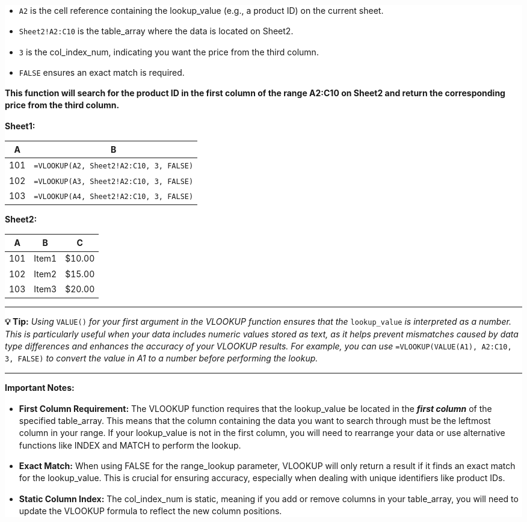 * `A2` is the cell reference containing the lookup\_value (e.g., a product ID) on the current sheet.
    
* `Sheet2!A2:C10` is the table\_array where the data is located on Sheet2.
    
* `3` is the col\_index\_num, indicating you want the price from the third column.
    
* `FALSE` ensures an exact match is required.
    

**This function will search for the product ID in the first column of the range A2:C10 on Sheet2 and return the corresponding price from the third column.**

**Sheet1:**

| **A** | **B** |
| --- | --- |
| 101 | `=VLOOKUP(A2, Sheet2!A2:C10, 3, FALSE)` |
| 102 | `=VLOOKUP(A3, Sheet2!A2:C10, 3, FALSE)` |
| 103 | `=VLOOKUP(A4, Sheet2!A2:C10, 3, FALSE)` |

**Sheet2:**

| A | B | C |
| --- | --- | --- |
| 101 | Item1 | $10.00 |
| 102 | Item2 | $15.00 |
| 103 | Item3 | $20.00 |

---

**💡 Tip:** *Using* `VALUE()` *for your first argument in the VLOOKUP function ensures that the* `lookup_value` *is interpreted as a number. This is particularly useful when your data includes numeric values stored as text, as it helps prevent mismatches caused by data type differences and enhances the accuracy of your VLOOKUP results. For example, you can use* `=VLOOKUP(VALUE(A1), A2:C10, 3, FALSE)` *to convert the value in A1 to a number before performing the lookup.*

---

**Important Notes:**

* **First Column Requirement:** The VLOOKUP function requires that the lookup\_value be located in the ***first column*** of the specified table\_array. This means that the column containing the data you want to search through must be the leftmost column in your range. If your lookup\_value is not in the first column, you will need to rearrange your data or use alternative functions like INDEX and MATCH to perform the lookup.
    
* **Exact Match:** When using FALSE for the range\_lookup parameter, VLOOKUP will only return a result if it finds an exact match for the lookup\_value. This is crucial for ensuring accuracy, especially when dealing with unique identifiers like product IDs.
    
* **Static Column Index:** The col\_index\_num is static, meaning if you add or remove columns in your table\_array, you will need to update the VLOOKUP formula to reflect the new column positions.
    